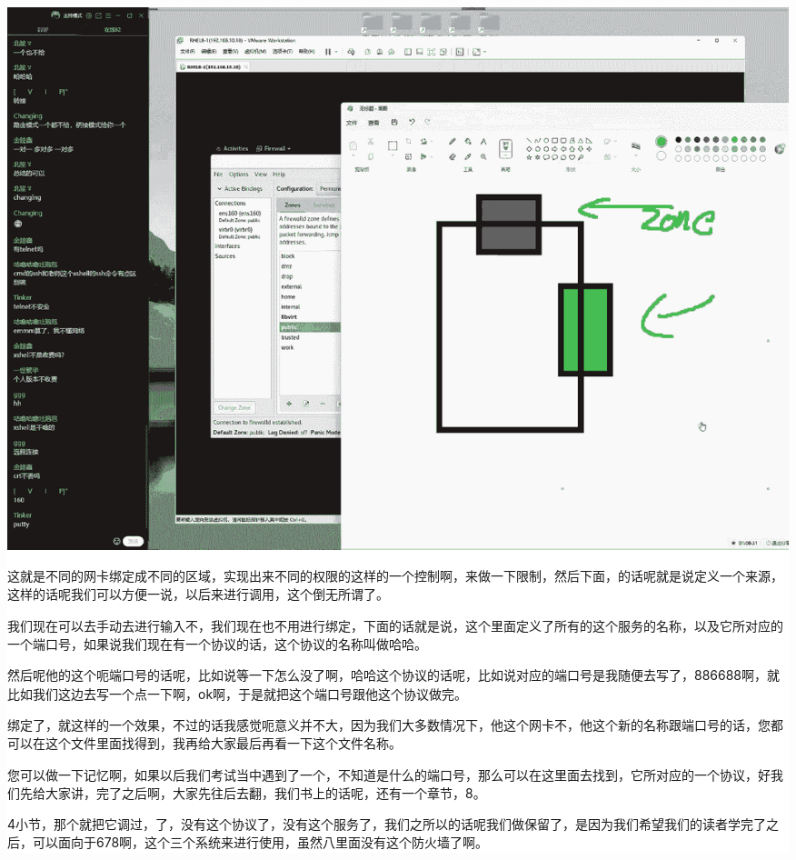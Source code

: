 ![](img/f8ed3c0f0701fef84260b7bde57b3432_89.png)

这就是不同的网卡绑定成不同的区域，实现出来不同的权限的这样的一个控制啊，来做一下限制，然后下面，的话呢就是说定义一个来源，这样的话呢我们可以方便一说，以后来进行调用，这个倒无所谓了。

我们现在可以去手动去进行输入不，我们现在也不用进行绑定，下面的话就是说，这个里面定义了所有的这个服务的名称，以及它所对应的一个端口号，如果说我们现在有一个协议的话，这个协议的名称叫做哈哈。

然后呢他的这个呃端口号的话呢，比如说等一下怎么没了啊，哈哈这个协议的话呢，比如说对应的端口号是我随便去写了，886688啊，就比如我们这边去写一个点一下啊，ok啊，于是就把这个端口号跟他这个协议做完。

绑定了，就这样的一个效果，不过的话我感觉呃意义并不大，因为我们大多数情况下，他这个网卡不，他这个新的名称跟端口号的话，您都可以在这个文件里面找得到，我再给大家最后再看一下这个文件名称。

您可以做一下记忆啊，如果以后我们考试当中遇到了一个，不知道是什么的端口号，那么可以在这里面去找到，它所对应的一个协议，好我们先给大家讲，完了之后啊，大家先往后去翻，我们书上的话呢，还有一个章节，8。

4小节，那个就把它调过，了，没有这个协议了，没有这个服务了，我们之所以的话呢我们做保留了，是因为我们希望我们的读者学完了之后，可以面向于678啊，这个三个系统来进行使用，虽然八里面没有这个防火墙了啊。


